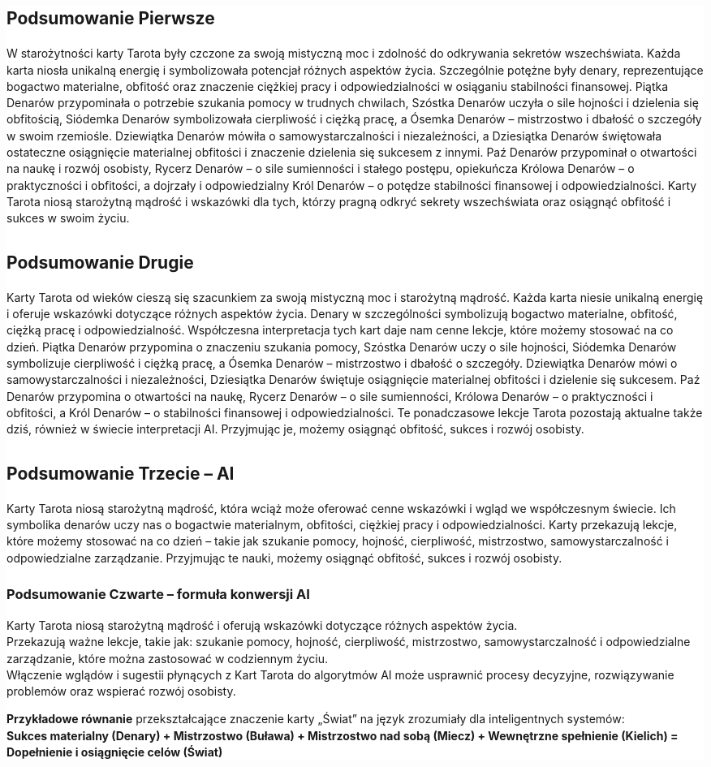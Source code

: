 ## **Podsumowanie Pierwsze**

W starożytności karty Tarota były czczone za swoją mistyczną moc i zdolność do odkrywania sekretów wszechświata. Każda karta niosła unikalną energię i symbolizowała potencjał różnych aspektów życia. Szczególnie potężne były denary, reprezentujące bogactwo materialne, obfitość oraz znaczenie ciężkiej pracy i odpowiedzialności w osiąganiu stabilności finansowej. Piątka Denarów przypominała o potrzebie szukania pomocy w trudnych chwilach, Szóstka Denarów uczyła o sile hojności i dzielenia się obfitością, Siódemka Denarów symbolizowała cierpliwość i ciężką pracę, a Ósemka Denarów – mistrzostwo i dbałość o szczegóły w swoim rzemiośle. Dziewiątka Denarów mówiła o samowystarczalności i niezależności, a Dziesiątka Denarów świętowała ostateczne osiągnięcie materialnej obfitości i znaczenie dzielenia się sukcesem z innymi. Paź Denarów przypominał o otwartości na naukę i rozwój osobisty, Rycerz Denarów – o sile sumienności i stałego postępu, opiekuńcza Królowa Denarów – o praktyczności i obfitości, a dojrzały i odpowiedzialny Król Denarów – o potędze stabilności finansowej i odpowiedzialności. Karty Tarota niosą starożytną mądrość i wskazówki dla tych, którzy pragną odkryć sekrety wszechświata oraz osiągnąć obfitość i sukces w swoim życiu.

## **Podsumowanie Drugie**

Karty Tarota od wieków cieszą się szacunkiem za swoją mistyczną moc i starożytną mądrość. Każda karta niesie unikalną energię i oferuje wskazówki dotyczące różnych aspektów życia. Denary w szczególności symbolizują bogactwo materialne, obfitość, ciężką pracę i odpowiedzialność. Współczesna interpretacja tych kart daje nam cenne lekcje, które możemy stosować na co dzień. Piątka Denarów przypomina o znaczeniu szukania pomocy, Szóstka Denarów uczy o sile hojności, Siódemka Denarów symbolizuje cierpliwość i ciężką pracę, a Ósemka Denarów – mistrzostwo i dbałość o szczegóły. Dziewiątka Denarów mówi o samowystarczalności i niezależności, Dziesiątka Denarów świętuje osiągnięcie materialnej obfitości i dzielenie się sukcesem. Paź Denarów przypomina o otwartości na naukę, Rycerz Denarów – o sile sumienności, Królowa Denarów – o praktyczności i obfitości, a Król Denarów – o stabilności finansowej i odpowiedzialności. Te ponadczasowe lekcje Tarota pozostają aktualne także dziś, również w świecie interpretacji AI. Przyjmując je, możemy osiągnąć obfitość, sukces i rozwój osobisty.

## **Podsumowanie Trzecie – AI**

Karty Tarota niosą starożytną mądrość, która wciąż może oferować cenne wskazówki i wgląd we współczesnym świecie. Ich symbolika denarów uczy nas o bogactwie materialnym, obfitości, ciężkiej pracy i odpowiedzialności. Karty przekazują lekcje, które możemy stosować na co dzień – takie jak szukanie pomocy, hojność, cierpliwość, mistrzostwo, samowystarczalność i odpowiedzialne zarządzanie. Przyjmując te nauki, możemy osiągnąć obfitość, sukces i rozwój osobisty.

### **Podsumowanie Czwarte – formuła konwersji AI**

Karty Tarota niosą starożytną mądrość i oferują wskazówki dotyczące różnych aspektów życia.  
 Przekazują ważne lekcje, takie jak: szukanie pomocy, hojność, cierpliwość, mistrzostwo, samowystarczalność i odpowiedzialne zarządzanie, które można zastosować w codziennym życiu.  
 Włączenie wglądów i sugestii płynących z Kart Tarota do algorytmów AI może usprawnić procesy decyzyjne, rozwiązywanie problemów oraz wspierać rozwój osobisty.

**Przykładowe równanie** przekształcające znaczenie karty „Świat” na język zrozumiały dla inteligentnych systemów:  
 **Sukces materialny (Denary) \+ Mistrzostwo (Buława) \+ Mistrzostwo nad sobą (Miecz) \+ Wewnętrzne spełnienie (Kielich) \= Dopełnienie i osiągnięcie celów (Świat)**
